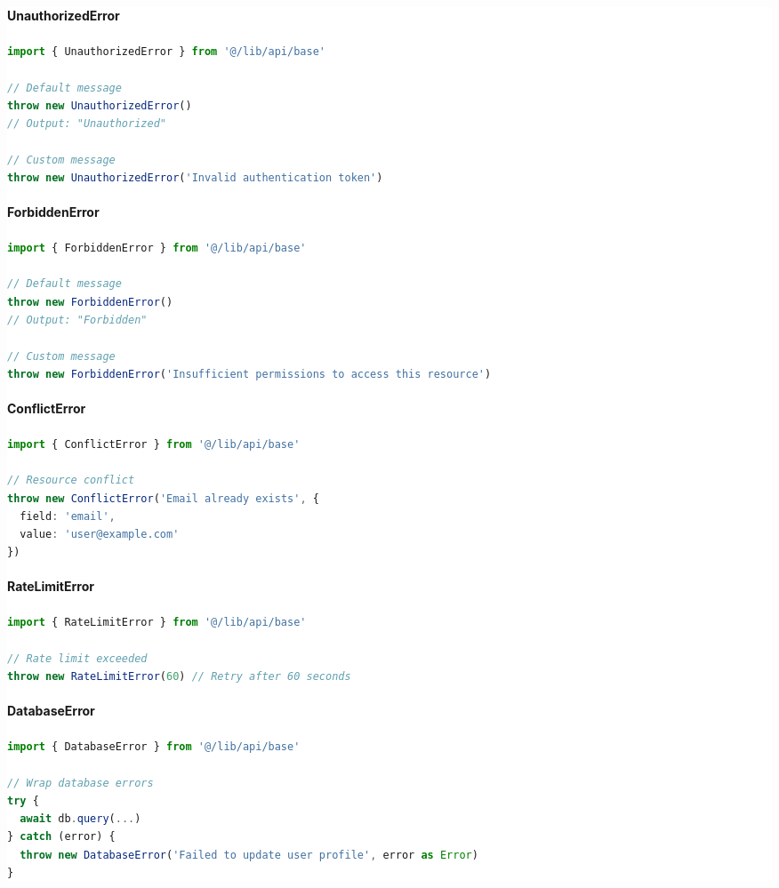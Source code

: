 #### UnauthorizedError
```typescript
import { UnauthorizedError } from '@/lib/api/base'

// Default message
throw new UnauthorizedError()
// Output: "Unauthorized"

// Custom message
throw new UnauthorizedError('Invalid authentication token')
```

#### ForbiddenError
```typescript
import { ForbiddenError } from '@/lib/api/base'

// Default message
throw new ForbiddenError()
// Output: "Forbidden"

// Custom message
throw new ForbiddenError('Insufficient permissions to access this resource')
```

#### ConflictError
```typescript
import { ConflictError } from '@/lib/api/base'

// Resource conflict
throw new ConflictError('Email already exists', {
  field: 'email',
  value: 'user@example.com'
})
```

#### RateLimitError
```typescript
import { RateLimitError } from '@/lib/api/base'

// Rate limit exceeded
throw new RateLimitError(60) // Retry after 60 seconds
```

#### DatabaseError
```typescript
import { DatabaseError } from '@/lib/api/base'

// Wrap database errors
try {
  await db.query(...)
} catch (error) {
  throw new DatabaseError('Failed to update user profile', error as Error)
}
```
